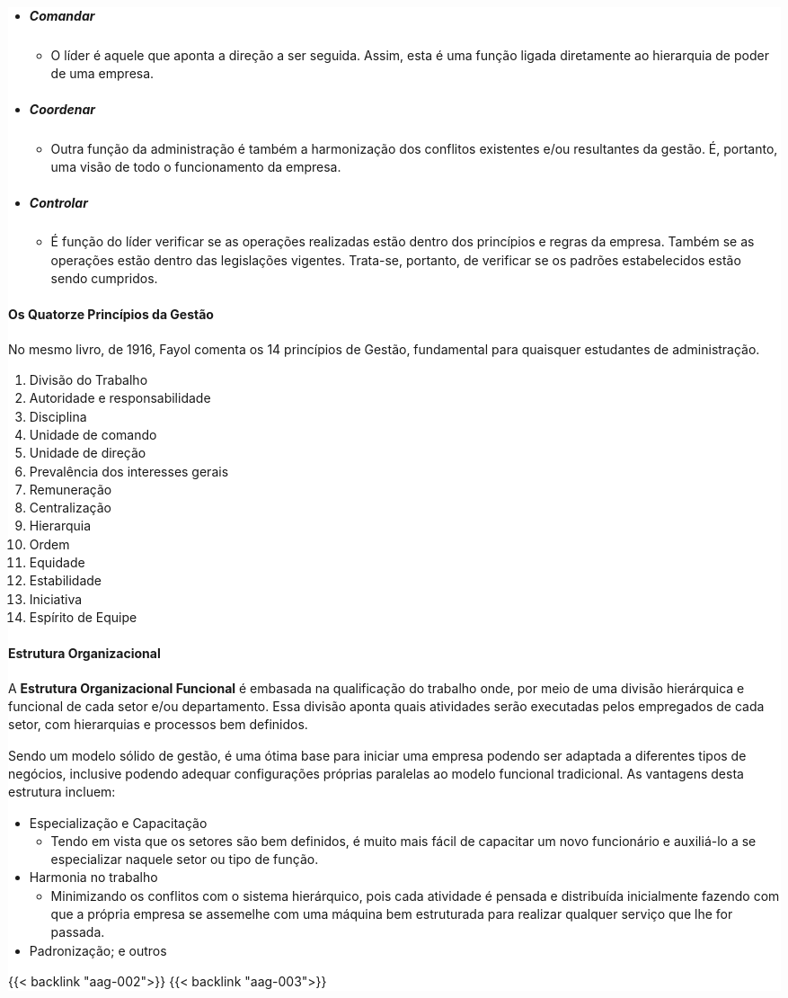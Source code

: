 - ##### Comandar

  - O líder é aquele que aponta a direção a ser seguida. Assim, esta é uma função ligada diretamente ao hierarquia de poder de uma empresa.

- ##### Coordenar

  - Outra função da administração é também a harmonização dos conflitos existentes e/ou resultantes da gestão. É, portanto, uma visão de todo o funcionamento da empresa.

- ##### Controlar

  - É função do líder verificar se as operações realizadas estão dentro dos princípios e regras da empresa. Também se as operações estão dentro das legislações vigentes. Trata-se, portanto, de verificar se os padrões estabelecidos estão sendo cumpridos.

#### Os Quatorze Princípios da Gestão

No mesmo livro, de 1916, Fayol comenta os 14 princípios de Gestão, fundamental para quaisquer estudantes de administração.

1. Divisão do Trabalho
2. Autoridade e responsabilidade
3. Disciplina
4. Unidade de comando
5. Unidade de direção
6. Prevalência dos interesses gerais
7. Remuneração
8. Centralização
9. Hierarquia
10. Ordem
11. Equidade
12. Estabilidade
13. Iniciativa
14. Espírito de Equipe

#### Estrutura Organizacional

A **Estrutura Organizacional Funcional** é embasada na qualificação do trabalho onde, por meio de uma divisão hierárquica e funcional de cada setor e/ou departamento. Essa divisão aponta quais atividades serão executadas pelos empregados de cada setor, com hierarquias e processos bem definidos.

Sendo um modelo sólido de gestão, é uma ótima base para iniciar uma empresa podendo ser adaptada a diferentes tipos de negócios, inclusive podendo adequar configurações próprias paralelas ao modelo funcional tradicional. As vantagens desta estrutura incluem:

- Especialização e Capacitação
  - Tendo em vista que os setores são bem definidos, é muito mais fácil de capacitar um novo funcionário e auxiliá-lo a se especializar naquele setor ou tipo de função.
- Harmonia no trabalho
  - Minimizando os conflitos com o sistema hierárquico, pois cada atividade é pensada e distribuída inicialmente fazendo com que a própria empresa se assemelhe com uma máquina bem estruturada para realizar qualquer serviço que lhe for passada.
- Padronização; e outros

{{< backlink "aag-002">}}
{{< backlink "aag-003">}}
